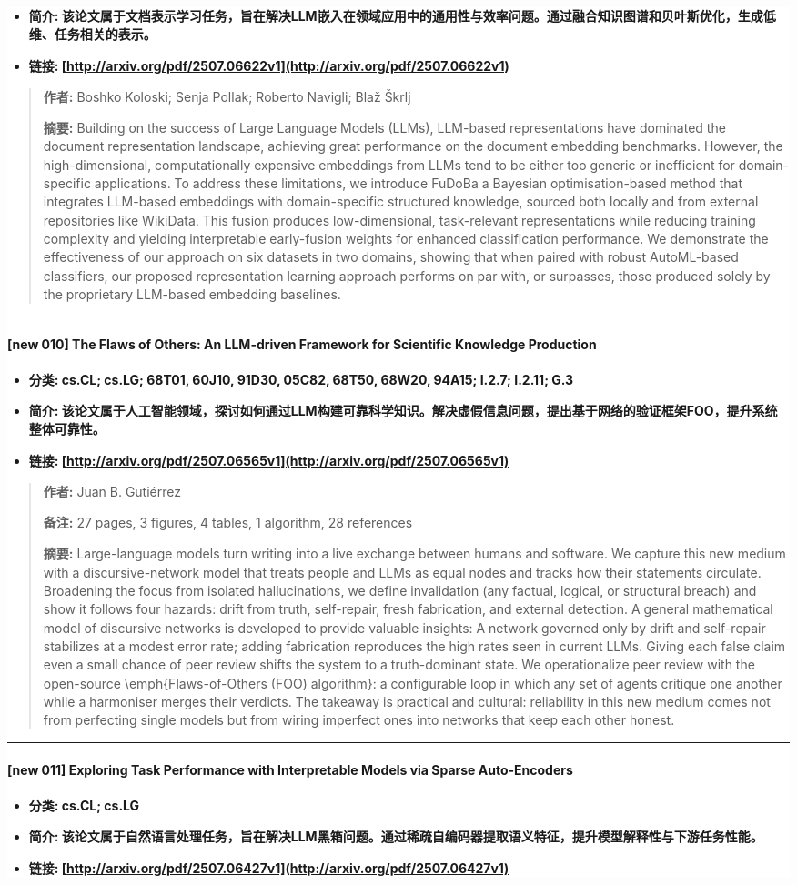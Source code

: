 - **简介: 该论文属于文档表示学习任务，旨在解决LLM嵌入在领域应用中的通用性与效率问题。通过融合知识图谱和贝叶斯优化，生成低维、任务相关的表示。**

- **链接: [http://arxiv.org/pdf/2507.06622v1](http://arxiv.org/pdf/2507.06622v1)**

> **作者:** Boshko Koloski; Senja Pollak; Roberto Navigli; Blaž Škrlj
>
> **摘要:** Building on the success of Large Language Models (LLMs), LLM-based representations have dominated the document representation landscape, achieving great performance on the document embedding benchmarks. However, the high-dimensional, computationally expensive embeddings from LLMs tend to be either too generic or inefficient for domain-specific applications. To address these limitations, we introduce FuDoBa a Bayesian optimisation-based method that integrates LLM-based embeddings with domain-specific structured knowledge, sourced both locally and from external repositories like WikiData. This fusion produces low-dimensional, task-relevant representations while reducing training complexity and yielding interpretable early-fusion weights for enhanced classification performance. We demonstrate the effectiveness of our approach on six datasets in two domains, showing that when paired with robust AutoML-based classifiers, our proposed representation learning approach performs on par with, or surpasses, those produced solely by the proprietary LLM-based embedding baselines.
>
---
#### [new 010] The Flaws of Others: An LLM-driven Framework for Scientific Knowledge Production
- **分类: cs.CL; cs.LG; 68T01, 60J10, 91D30, 05C82, 68T50, 68W20, 94A15; I.2.7; I.2.11; G.3**

- **简介: 该论文属于人工智能领域，探讨如何通过LLM构建可靠科学知识。解决虚假信息问题，提出基于网络的验证框架FOO，提升系统整体可靠性。**

- **链接: [http://arxiv.org/pdf/2507.06565v1](http://arxiv.org/pdf/2507.06565v1)**

> **作者:** Juan B. Gutiérrez
>
> **备注:** 27 pages, 3 figures, 4 tables, 1 algorithm, 28 references
>
> **摘要:** Large-language models turn writing into a live exchange between humans and software. We capture this new medium with a discursive-network model that treats people and LLMs as equal nodes and tracks how their statements circulate. Broadening the focus from isolated hallucinations, we define invalidation (any factual, logical, or structural breach) and show it follows four hazards: drift from truth, self-repair, fresh fabrication, and external detection. A general mathematical model of discursive networks is developed to provide valuable insights: A network governed only by drift and self-repair stabilizes at a modest error rate; adding fabrication reproduces the high rates seen in current LLMs. Giving each false claim even a small chance of peer review shifts the system to a truth-dominant state. We operationalize peer review with the open-source \emph{Flaws-of-Others (FOO) algorithm}: a configurable loop in which any set of agents critique one another while a harmoniser merges their verdicts. The takeaway is practical and cultural: reliability in this new medium comes not from perfecting single models but from wiring imperfect ones into networks that keep each other honest.
>
---
#### [new 011] Exploring Task Performance with Interpretable Models via Sparse Auto-Encoders
- **分类: cs.CL; cs.LG**

- **简介: 该论文属于自然语言处理任务，旨在解决LLM黑箱问题。通过稀疏自编码器提取语义特征，提升模型解释性与下游任务性能。**

- **链接: [http://arxiv.org/pdf/2507.06427v1](http://arxiv.org/pdf/2507.06427v1)**
